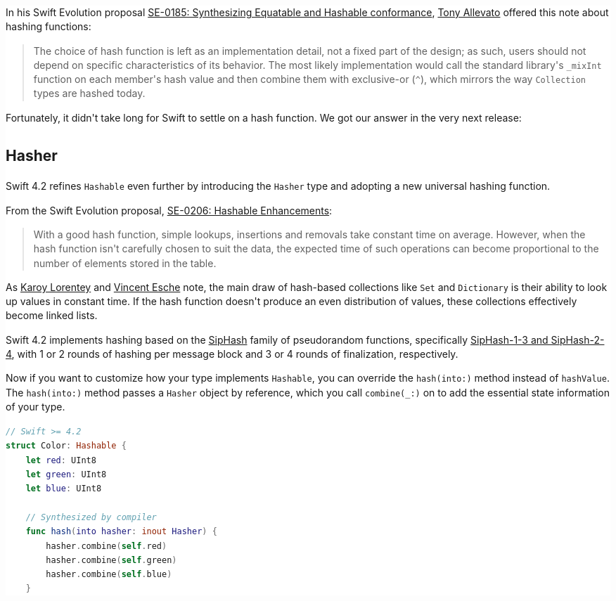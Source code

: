 In his Swift Evolution proposal
[SE-0185: Synthesizing Equatable and Hashable conformance](https://github.com/apple/swift-evolution/blob/master/proposals/0185-synthesize-equatable-hashable.md),
[Tony Allevato](https://github.com/allevato) offered this note
about hashing functions:

> The choice of hash function is left as an implementation detail,
> not a fixed part of the design;
> as such, users should not depend on specific characteristics of its behavior.
> The most likely implementation would call the standard library's
> `_mixInt` function on each member's hash value
> and then combine them with exclusive-or (`^`),
> which mirrors the way `Collection` types are hashed today.

Fortunately, it didn't take long for Swift to settle on a hash function.
We got our answer in the very next release:

## Hasher

Swift 4.2 refines `Hashable` even further
by introducing the `Hasher` type
and adopting a new universal hashing function.

From the Swift Evolution proposal,
[SE-0206: Hashable Enhancements](https://github.com/apple/swift-evolution/blob/master/proposals/0206-hashable-enhancements.md):

> With a good hash function, simple lookups,
> insertions and removals take constant time on average.
> However, when the hash function isn't carefully chosen to suit the data,
> the expected time of such operations can become proportional to
> the number of elements stored in the table.

As [Karoy Lorentey](https://github.com/lorentey)
and [Vincent Esche](https://github.com/regexident) note,
the main draw of hash-based collections like `Set` and `Dictionary`
is their ability to look up values in constant time.
If the hash function doesn't produce an even distribution of values,
these collections effectively become linked lists.

Swift 4.2 implements hashing based on the
[SipHash](https://en.wikipedia.org/wiki/SipHash) family of pseudorandom functions,
specifically [SipHash-1-3 and SipHash-2-4](https://github.com/apple/swift/blob/master/stdlib/public/core/SipHash.swift),
with 1 or 2 rounds of hashing per message block
and 3 or 4 rounds of finalization, respectively.

Now if you want to customize how your type implements `Hashable`,
you can override the `hash(into:)` method instead of `hashValue`.
The `hash(into:)` method passes a `Hasher` object by reference,
which you call `combine(_:)` on
to add the essential state information of your type.

```swift
// Swift >= 4.2
struct Color: Hashable {
    let red: UInt8
    let green: UInt8
    let blue: UInt8

    // Synthesized by compiler
    func hash(into hasher: inout Hasher) {
        hasher.combine(self.red)
        hasher.combine(self.green)
        hasher.combine(self.blue)
    }

```